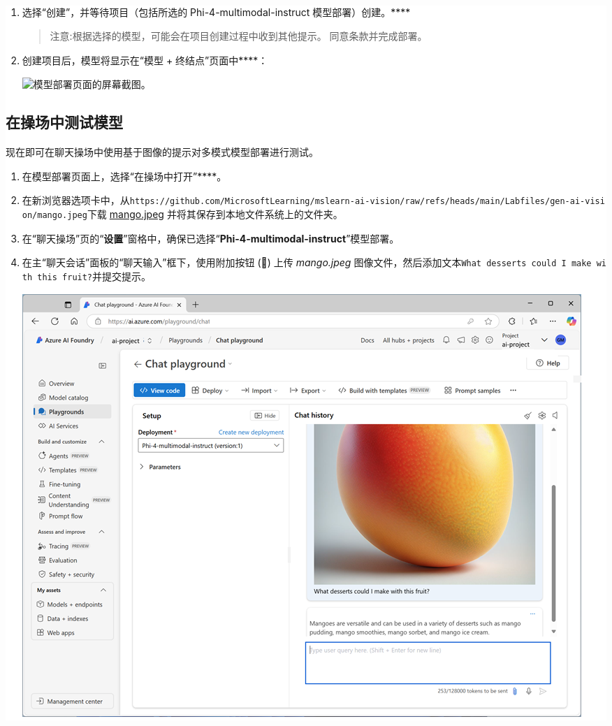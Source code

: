 1. 选择“创建”，并等待项目（包括所选的 Phi-4-multimodal-instruct 模型部署）创建。****

    > 注意:根据选择的模型，可能会在项目创建过程中收到其他提示。 同意条款并完成部署。

1. 创建项目后，模型将显示在“模型 + 终结点”页面中****：

    ![模型部署页面的屏幕截图。](./media/ai-foundry-model-deployment.png)

## 在操场中测试模型

现在即可在聊天操场中使用基于图像的提示对多模式模型部署进行测试。

1. 在模型部署页面上，选择“在操场中打开”****。

1. 在新浏览器选项卡中，从`https://github.com/MicrosoftLearning/mslearn-ai-vision/raw/refs/heads/main/Labfiles/gen-ai-vision/mango.jpeg`下载 [mango.jpeg](https://github.com/MicrosoftLearning/mslearn-ai-vision/raw/refs/heads/main/Labfiles/gen-ai-vision/mango.jpeg) 并将其保存到本地文件系统上的文件夹。

1. 在“聊天操场”页的“**设置**”窗格中，确保已选择“**Phi-4-multimodal-instruct**”模型部署。

1. 在主“聊天会话”面板的“聊天输入”框下，使用附加按钮 (**&#128206;**) 上传 *mango.jpeg* 图像文件，然后添加文本`What desserts could I make with this fruit?`并提交提示。

    ![“聊天操场”页面的屏幕截图。](../media/chat-playground-image.png)
